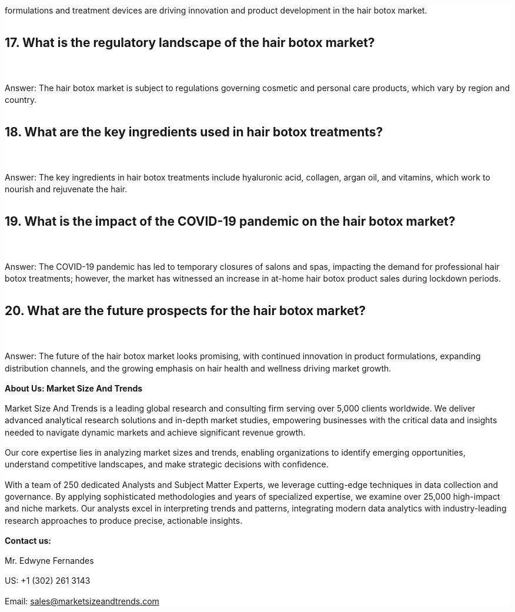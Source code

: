 formulations and treatment devices are driving innovation and product development in the hair botox market.</p><h2>17. What is the regulatory landscape of the hair botox market?</h2><p>&nbsp;</p><p>Answer: The hair botox market is subject to regulations governing cosmetic and personal care products, which vary by region and country.</p><h2>18. What are the key ingredients used in hair botox treatments?</h2><p>&nbsp;</p><p>Answer: The key ingredients in hair botox treatments include hyaluronic acid, collagen, argan oil, and vitamins, which work to nourish and rejuvenate the hair.</p><h2>19. What is the impact of the COVID-19 pandemic on the hair botox market?</h2><p>&nbsp;</p><p>Answer: The COVID-19 pandemic has led to temporary closures of salons and spas, impacting the demand for professional hair botox treatments; however, the market has witnessed an increase in at-home hair botox product sales during lockdown periods.</p><h2>20. What are the future prospects for the hair botox market?</h2><p>&nbsp;</p><p>Answer: The future of the hair botox market looks promising, with continued innovation in product formulations, expanding distribution channels, and the growing emphasis on hair health and wellness driving market growth.</p></body></html></p><p><strong>About Us:&nbsp;Market Size And Trends</strong></p><p>Market Size And Trends&nbsp;is a leading global research and consulting firm serving over 5,000 clients worldwide. We deliver advanced analytical research solutions and in-depth market studies, empowering businesses with the critical data and insights needed to navigate dynamic markets and achieve significant revenue growth.</p><p>Our core expertise lies in analyzing market sizes and trends, enabling organizations to identify emerging opportunities, understand competitive landscapes, and make strategic decisions with confidence.</p><p>With a team of 250 dedicated Analysts and Subject Matter Experts, we leverage cutting-edge techniques in data collection and governance. By applying sophisticated methodologies and years of specialized expertise, we examine over 25,000 high-impact and niche markets. Our analysts excel in interpreting trends and patterns, integrating modern data analytics with industry-leading research approaches to produce precise, actionable insights.</p><p><strong>Contact us:</strong></p><p>Mr. Edwyne Fernandes</p><p>US: +1 (302) 261 3143</p><p>Email: <a href="mailto:sales@marketsizeandtrends.com">sales@marketsizeandtrends.com</a>&nbsp;</p>
